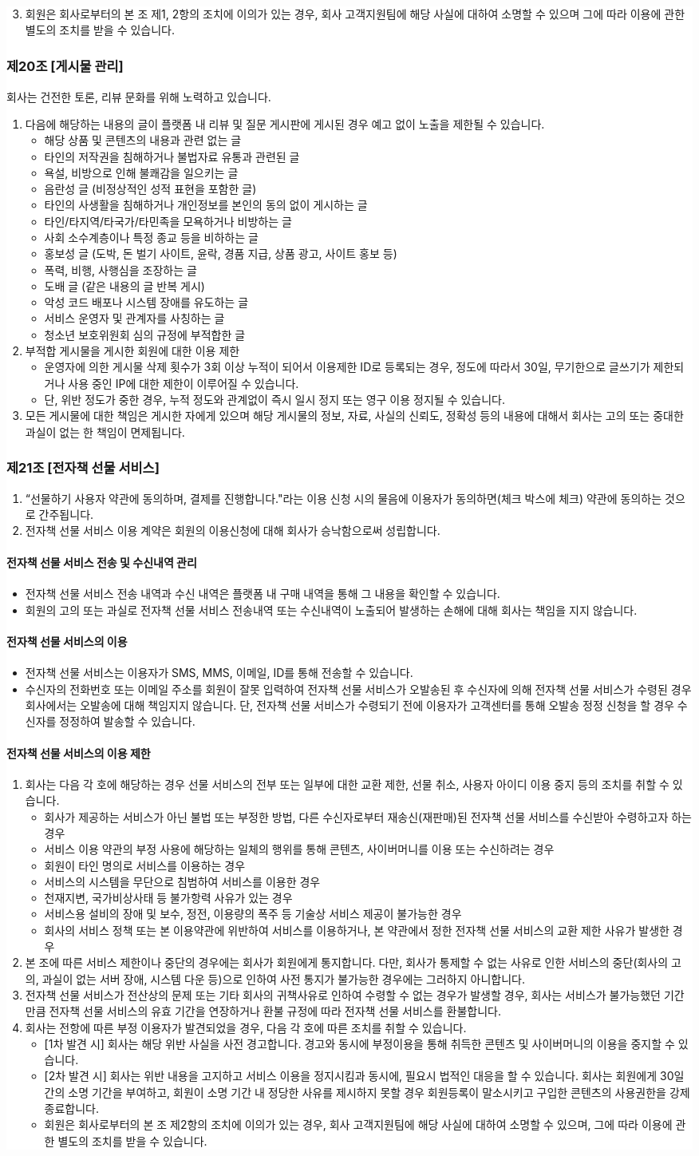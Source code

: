 3. 회원은 회사로부터의 본 조 제1, 2항의 조치에 이의가 있는 경우, 회사 고객지원팀에 해당 사실에 대하여 소명할 수 있으며 그에 따라 이용에 관한 별도의 조치를 받을 수 있습니다.

### 제20조 \[게시물 관리\]

회사는 건전한 토론, 리뷰 문화를 위해 노력하고 있습니다.

1. 다음에 해당하는 내용의 글이 플랫폼 내 리뷰 및 질문 게시판에 게시된 경우 예고 없이 노출을 제한될 수 있습니다.
    - 해당 상품 및 콘텐츠의 내용과 관련 없는 글
    - 타인의 저작권을 침해하거나 불법자료 유통과 관련된 글
    - 욕설, 비방으로 인해 불쾌감을 일으키는 글
    - 음란성 글 (비정상적인 성적 표현을 포함한 글)
    - 타인의 사생활을 침해하거나 개인정보를 본인의 동의 없이 게시하는 글
    - 타인/타지역/타국가/타민족을 모욕하거나 비방하는 글
    - 사회 소수계층이나 특정 종교 등을 비하하는 글
    - 홍보성 글 (도박, 돈 벌기 사이트, 윤락, 경품 지급, 상품 광고, 사이트 홍보 등)
    - 폭력, 비행, 사행심을 조장하는 글
    - 도배 글 (같은 내용의 글 반복 게시)
    - 악성 코드 배포나 시스템 장애를 유도하는 글
    - 서비스 운영자 및 관계자를 사칭하는 글
    - 청소년 보호위원회 심의 규정에 부적합한 글
2. 부적합 게시물을 게시한 회원에 대한 이용 제한
    - 운영자에 의한 게시물 삭제 횟수가 3회 이상 누적이 되어서 이용제한 ID로 등록되는 경우, 정도에 따라서 30일, 무기한으로 글쓰기가 제한되거나 사용 중인 IP에 대한 제한이 이루어질 수 있습니다.
    - 단, 위반 정도가 중한 경우, 누적 정도와 관계없이 즉시 일시 정지 또는 영구 이용 정지될 수 있습니다.
3.	모든 게시물에 대한 책임은 게시한 자에게 있으며 해당 게시물의 정보, 자료, 사실의 신뢰도, 정확성 등의 내용에 대해서 회사는 고의 또는 중대한 과실이 없는 한 책임이 면제됩니다.

### 제21조 \[전자책 선물 서비스\]

1. “선물하기 사용자 약관에 동의하며, 결제를 진행합니다."라는 이용 신청 시의 물음에 이용자가 동의하면(체크 박스에 체크) 약관에 동의하는 것으로 간주됩니다.
2. 전자책 선물 서비스 이용 계약은 회원의 이용신청에 대해 회사가 승낙함으로써 성립합니다.

#### 전자책 선물 서비스 전송 및 수신내역 관리
- 전자책 선물 서비스 전송 내역과 수신 내역은 플랫폼 내 구매 내역을 통해 그 내용을 확인할 수 있습니다.
- 회원의 고의 또는 과실로 전자책 선물 서비스 전송내역 또는 수신내역이 노출되어 발생하는 손해에 대해 회사는 책임을 지지 않습니다.

#### 전자책 선물 서비스의 이용
- 전자책 선물 서비스는 이용자가 SMS, MMS, 이메일, ID를 통해 전송할 수 있습니다.
- 수신자의 전화번호 또는 이메일 주소를 회원이 잘못 입력하여 전자책 선물 서비스가 오발송된 후 수신자에 의해 전자책 선물 서비스가 수령된 경우 회사에서는 오발송에 대해 책임지지 않습니다. 단, 전자책 선물 서비스가 수령되기 전에 이용자가 고객센터를 통해 오발송 정정 신청을 할 경우 수신자를 정정하여 발송할 수 있습니다.

#### 전자책 선물 서비스의 이용 제한
1. 회사는 다음 각 호에 해당하는 경우 선물 서비스의 전부 또는 일부에 대한 교환 제한, 선물 취소, 사용자 아이디 이용 중지 등의 조치를 취할 수 있습니다.
    - 회사가 제공하는 서비스가 아닌 불법 또는 부정한 방법, 다른 수신자로부터 재송신(재판매)된 전자책 선물 서비스를 수신받아 수령하고자 하는 경우
    - 서비스 이용 약관의 부정 사용에 해당하는 일체의 행위를 통해 콘텐츠, 사이버머니를 이용 또는 수신하려는 경우
    - 회원이 타인 명의로 서비스를 이용하는 경우
    - 서비스의 시스템을 무단으로 침범하여 서비스를 이용한 경우
    - 천재지변, 국가비상사태 등 불가항력 사유가 있는 경우
    - 서비스용 설비의 장애 및 보수, 정전, 이용량의 폭주 등 기술상 서비스 제공이 불가능한 경우
    - 회사의 서비스 정책 또는 본 이용약관에 위반하여 서비스를 이용하거나, 본 약관에서 정한 전자책 선물 서비스의 교환 제한 사유가 발생한 경우
2. 본 조에 따른 서비스 제한이나 중단의 경우에는 회사가 회원에게 통지합니다. 다만, 회사가 통제할 수 없는 사유로 인한 서비스의 중단(회사의 고의, 과실이 없는 서버 장애, 시스템 다운 등)으로 인하여 사전 통지가 불가능한 경우에는 그러하지 아니합니다.
3. 전자책 선물 서비스가 전산상의 문제 또는 기타 회사의 귀책사유로 인하여 수령할 수 없는 경우가 발생할 경우, 회사는 서비스가 불가능했던 기간만큼 전자책 선물 서비스의 유효 기간을 연장하거나 환불 규정에 따라 전자책 선물 서비스를 환불합니다.
4. 회사는 전항에 따른 부정 이용자가 발견되었을 경우, 다음 각 호에 따른 조치를 취할 수 있습니다.
    - \[1차 발견 시\] 회사는 해당 위반 사실을 사전 경고합니다. 경고와 동시에 부정이용을 통해 취득한 콘텐츠 및 사이버머니의 이용을 중지할 수 있습니다.
    - \[2차 발견 시\] 회사는 위반 내용을 고지하고 서비스 이용을 정지시킴과 동시에, 필요시 법적인 대응을 할 수 있습니다. 회사는 회원에게 30일 간의 소명 기간을 부여하고, 회원이 소명 기간 내 정당한 사유를 제시하지 못할 경우 회원등록이 말소시키고 구입한 콘텐츠의 사용권한을 강제 종료합니다.
    - 회원은 회사로부터의 본 조 제2항의 조치에 이의가 있는 경우, 회사 고객지원팀에 해당 사실에 대하여 소명할 수 있으며, 그에 따라 이용에 관한 별도의 조치를 받을 수 있습니다.
